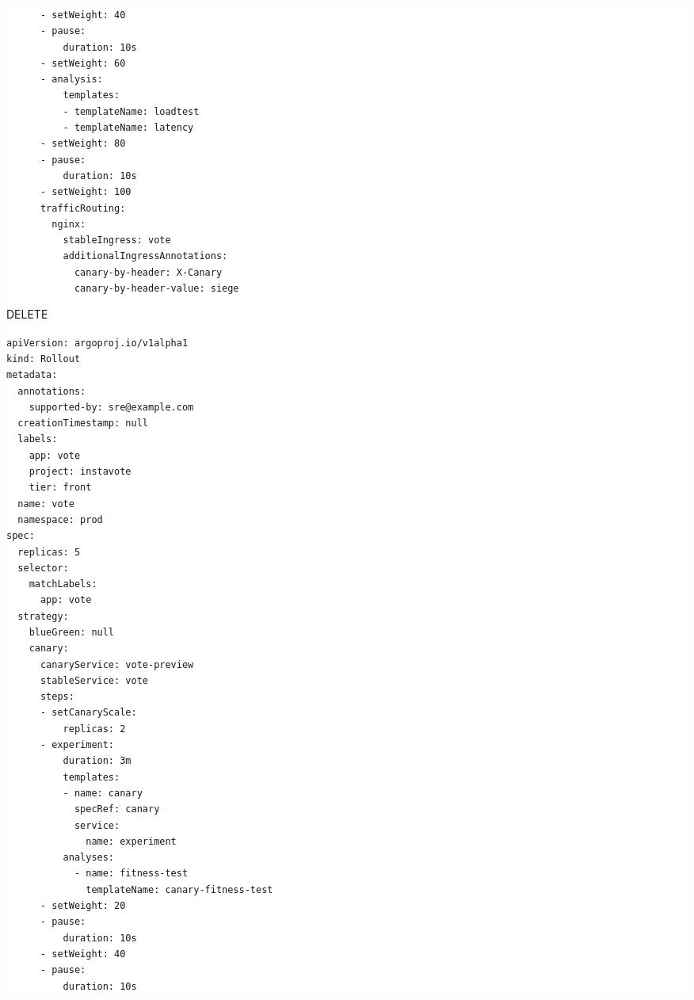 ```
      - setWeight: 40
      - pause:
          duration: 10s
      - setWeight: 60
      - analysis:
          templates:
          - templateName: loadtest
          - templateName: latency
      - setWeight: 80
      - pause:
          duration: 10s
      - setWeight: 100
      trafficRouting:
        nginx:
          stableIngress: vote
          additionalIngressAnnotations:
            canary-by-header: X-Canary
            canary-by-header-value: siege
```


DELETE
```
apiVersion: argoproj.io/v1alpha1
kind: Rollout
metadata:
  annotations:
    supported-by: sre@example.com
  creationTimestamp: null
  labels:
    app: vote
    project: instavote
    tier: front
  name: vote
  namespace: prod
spec:
  replicas: 5
  selector:
    matchLabels:
      app: vote
  strategy:
    blueGreen: null
    canary:
      canaryService: vote-preview
      stableService: vote
      steps:
      - setCanaryScale:
          replicas: 2
      - experiment:
          duration: 3m
          templates:
          - name: canary
            specRef: canary
            service:
              name: experiment
          analyses:
            - name: fitness-test
              templateName: canary-fitness-test
      - setWeight: 20
      - pause:
          duration: 10s
      - setWeight: 40
      - pause:
          duration: 10s
```